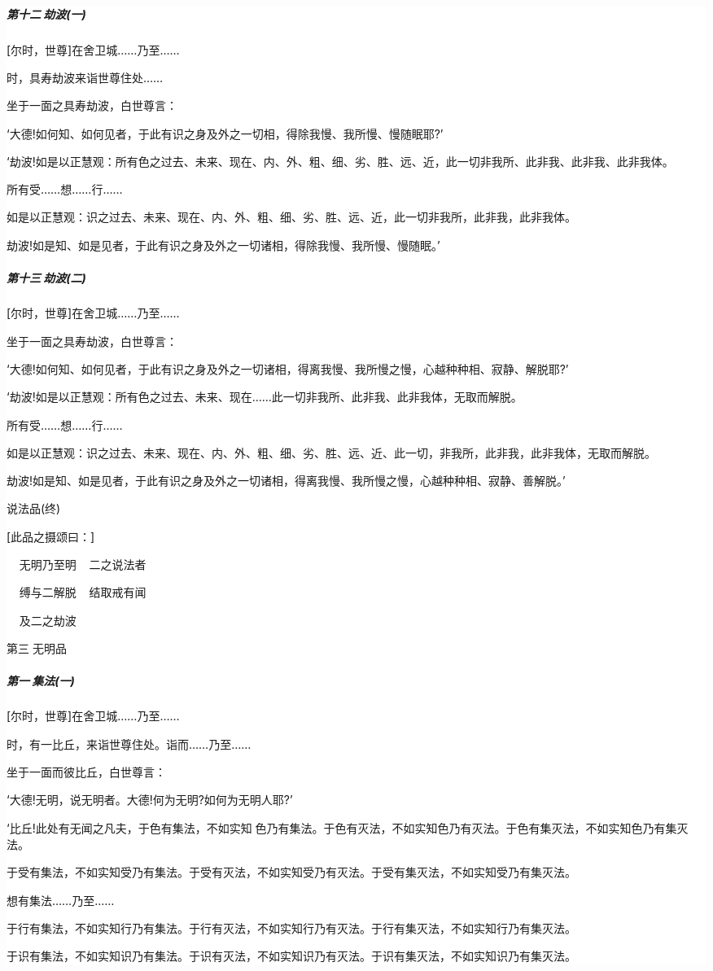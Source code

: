 ##### 第十二 劫波(一) <a name="22_124"></a>

[尔时，世尊]在舍卫城……乃至……

时，具寿劫波来诣世尊住处……

坐于一面之具寿劫波，白世尊言：

‘大德!如何知、如何见者，于此有识之身及外之一切相，得除我慢、我所慢、慢随眠耶?’

‘劫波!如是以正慧观：所有色之过去、未来、现在、内、外、粗、细、劣、胜、远、近，此一切非我所、此非我、此非我、此非我体。

所有受……想……行……

如是以正慧观：识之过去、未来、现在、内、外、粗、细、劣、胜、远、近，此一切非我所，此非我，此非我体。

劫波!如是知、如是见者，于此有识之身及外之一切诸相，得除我慢、我所慢、慢随眠。’

##### 第十三 劫波(二) <a name="22_125"></a>

[尔时，世尊]在舍卫城……乃至……

坐于一面之具寿劫波，白世尊言：

‘大德!如何知、如何见者，于此有识之身及外之一切诸相，得离我慢、我所慢之慢，心越种种相、寂静、解脱耶?’

‘劫波!如是以正慧观：所有色之过去、未来、现在……此一切非我所、此非我、此非我体，无取而解脱。

所有受……想……行……

如是以正慧观：识之过去、未来、现在、内、外、粗、细、劣、胜、远、近、此一切，非我所，此非我，此非我体，无取而解脱。

劫波!如是知、如是见者，于此有识之身及外之一切诸相，得离我慢、我所慢之慢，心越种种相、寂静、善解脱。’

说法品(终)

[此品之摄颂曰：]

&nbsp;&nbsp;&nbsp;&nbsp;无明乃至明&nbsp;&nbsp;&nbsp;&nbsp;二之说法者

&nbsp;&nbsp;&nbsp;&nbsp;缚与二解脱&nbsp;&nbsp;&nbsp;&nbsp;结取戒有闻

&nbsp;&nbsp;&nbsp;&nbsp;及二之劫波

第三 无明品

##### 第一 集法(一) <a name="22_126"></a>

[尔时，世尊]在舍卫城……乃至……

时，有一比丘，来诣世尊住处。诣而……乃至……

坐于一面而彼比丘，白世尊言：

‘大德!无明，说无明者。大德!何为无明?如何为无明人耶?’

‘比丘!此处有无闻之凡夫，于色有集法，不如实知 色乃有集法。于色有灭法，不如实知色乃有灭法。于色有集灭法，不如实知色乃有集灭法。

于受有集法，不如实知受乃有集法。于受有灭法，不如实知受乃有灭法。于受有集灭法，不如实知受乃有集灭法。

想有集法……乃至……

于行有集法，不如实知行乃有集法。于行有灭法，不如实知行乃有灭法。于行有集灭法，不如实知行乃有集灭法。

于识有集法，不如实知识乃有集法。于识有灭法，不如实知识乃有灭法。于识有集灭法，不如实知识乃有集灭法。
